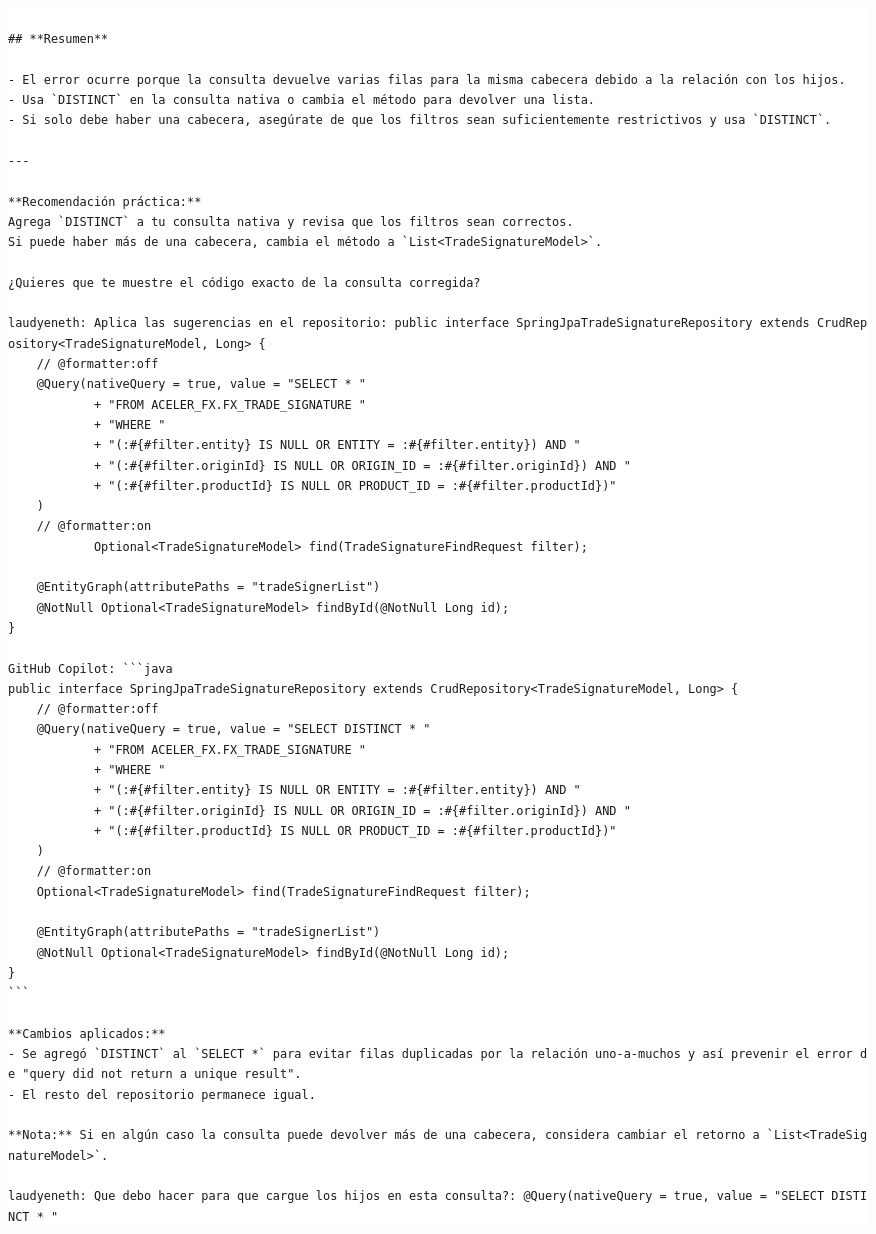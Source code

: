 ````

## **Resumen**

- El error ocurre porque la consulta devuelve varias filas para la misma cabecera debido a la relación con los hijos.
- Usa `DISTINCT` en la consulta nativa o cambia el método para devolver una lista.
- Si solo debe haber una cabecera, asegúrate de que los filtros sean suficientemente restrictivos y usa `DISTINCT`.

---

**Recomendación práctica:**  
Agrega `DISTINCT` a tu consulta nativa y revisa que los filtros sean correctos.  
Si puede haber más de una cabecera, cambia el método a `List<TradeSignatureModel>`.

¿Quieres que te muestre el código exacto de la consulta corregida?

laudyeneth: Aplica las sugerencias en el repositorio: public interface SpringJpaTradeSignatureRepository extends CrudRepository<TradeSignatureModel, Long> {
    // @formatter:off
    @Query(nativeQuery = true, value = "SELECT * "
            + "FROM ACELER_FX.FX_TRADE_SIGNATURE "
            + "WHERE "
            + "(:#{#filter.entity} IS NULL OR ENTITY = :#{#filter.entity}) AND "
            + "(:#{#filter.originId} IS NULL OR ORIGIN_ID = :#{#filter.originId}) AND "
            + "(:#{#filter.productId} IS NULL OR PRODUCT_ID = :#{#filter.productId})"
    )
    // @formatter:on
            Optional<TradeSignatureModel> find(TradeSignatureFindRequest filter);

    @EntityGraph(attributePaths = "tradeSignerList")
    @NotNull Optional<TradeSignatureModel> findById(@NotNull Long id);
}

GitHub Copilot: ```java
public interface SpringJpaTradeSignatureRepository extends CrudRepository<TradeSignatureModel, Long> {
    // @formatter:off
    @Query(nativeQuery = true, value = "SELECT DISTINCT * "
            + "FROM ACELER_FX.FX_TRADE_SIGNATURE "
            + "WHERE "
            + "(:#{#filter.entity} IS NULL OR ENTITY = :#{#filter.entity}) AND "
            + "(:#{#filter.originId} IS NULL OR ORIGIN_ID = :#{#filter.originId}) AND "
            + "(:#{#filter.productId} IS NULL OR PRODUCT_ID = :#{#filter.productId})"
    )
    // @formatter:on
    Optional<TradeSignatureModel> find(TradeSignatureFindRequest filter);

    @EntityGraph(attributePaths = "tradeSignerList")
    @NotNull Optional<TradeSignatureModel> findById(@NotNull Long id);
}
```

**Cambios aplicados:**
- Se agregó `DISTINCT` al `SELECT *` para evitar filas duplicadas por la relación uno-a-muchos y así prevenir el error de "query did not return a unique result".
- El resto del repositorio permanece igual.

**Nota:** Si en algún caso la consulta puede devolver más de una cabecera, considera cambiar el retorno a `List<TradeSignatureModel>`.

laudyeneth: Que debo hacer para que cargue los hijos en esta consulta?: @Query(nativeQuery = true, value = "SELECT DISTINCT * "
````